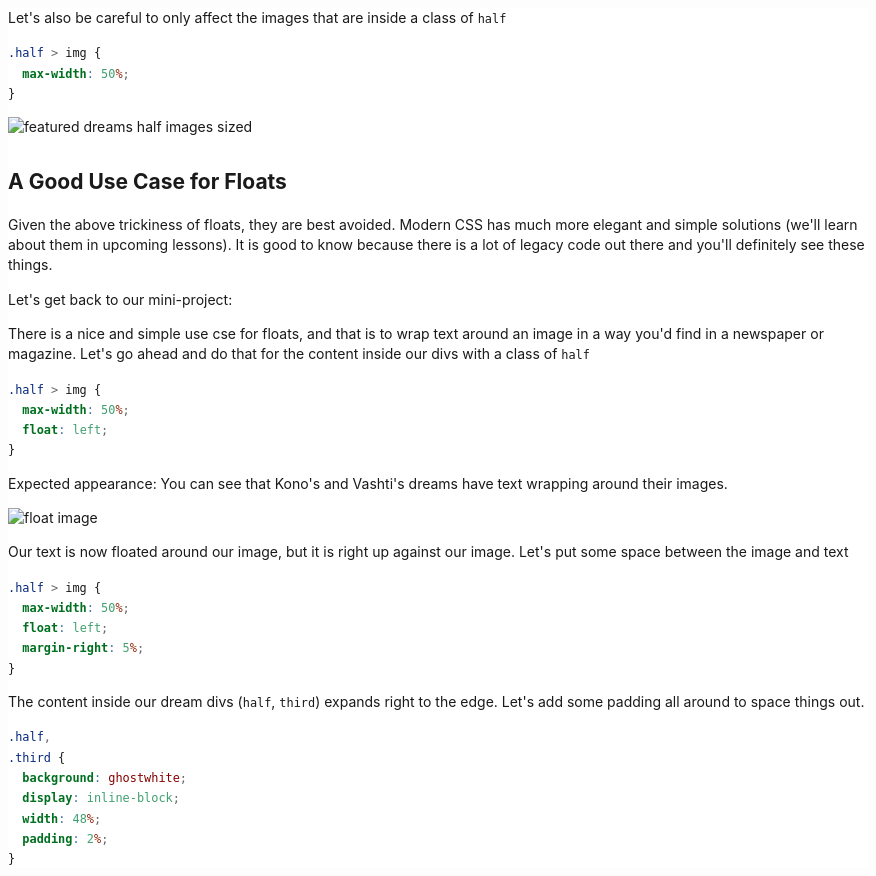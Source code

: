Let's also be careful to only affect the images that are inside a class of `half`

```css
.half > img {
  max-width: 50%;
}
```

![featured dreams half images sized](https://imgur.com/t45XN4o.png)

## A Good Use Case for Floats

Given the above trickiness of floats, they are best avoided. Modern CSS has much more elegant and simple solutions (we'll learn about them in upcoming lessons). It is good to know because there is a lot of legacy code out there and you'll definitely see these things.

Let's get back to our mini-project:

There is a nice and simple use cse for floats, and that is to wrap text around an image in a way you'd find in a newspaper or magazine. Let's go ahead and do that for the content inside our divs with a class of `half`

```css
.half > img {
  max-width: 50%;
  float: left;
}
```

Expected appearance: You can see that Kono's and Vashti's dreams have text wrapping around their images.

![float image](https://imgur.com/oSvC1VX.png)

Our text is now floated around our image, but it is right up against our image. Let's put some space between the image and text

```css
.half > img {
  max-width: 50%;
  float: left;
  margin-right: 5%;
}
```

The content inside our dream divs (`half`, `third`) expands right to the edge. Let's add some padding all around to space things out.

```css
.half,
.third {
  background: ghostwhite;
  display: inline-block;
  width: 48%;
  padding: 2%;
}
```
